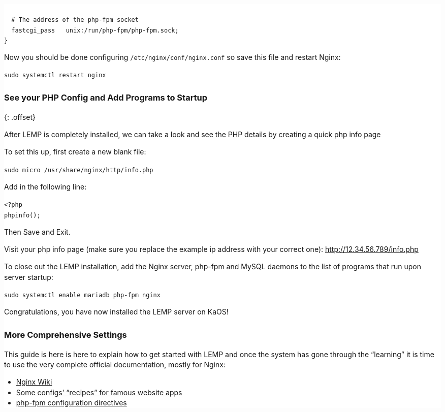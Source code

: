 ```

  # The address of the php-fpm socket
  fastcgi_pass   unix:/run/php-fpm/php-fpm.sock;
}
```

Now you should be done configuring `/etc/nginx/conf/nginx.conf` so save this file and restart Nginx:

```
sudo systemctl restart nginx
```

### See your PHP Config and Add Programs to Startup
{: .offset}

After LEMP is completely installed, we can take a look and see the PHP details by creating a quick php info page

To set this up, first create a new blank file:

```
sudo micro /usr/share/nginx/http/info.php
```

Add in the following line:

```
<?php
phpinfo();
```

Then Save and Exit.

Visit your php info page (make sure you replace the example ip address with your correct one): http://12.34.56.789/info.php

To close out the LEMP installation, add the Nginx server, php-fpm and MySQL daemons to the list of programs that run upon server startup:

```
sudo systemctl enable mariadb php-fpm nginx
```

Congratulations, you have now installed the LEMP server on KaOS!

### More Comprehensive Settings

This guide is here is here to explain how to get started with LEMP and once the system has gone through the “learning” it is time to use the very complete official documentation, mostly for Nginx:

* [Nginx Wiki](https://www.nginx.com/resources/wiki/)
* [Some configs’ “recipes” for famous website apps](https://www.nginx.com/resources/wiki/start/#pre-canned-configurations)
* [php-fpm configuration directives](http://php.net/manual/en/install.fpm.configuration.php)

